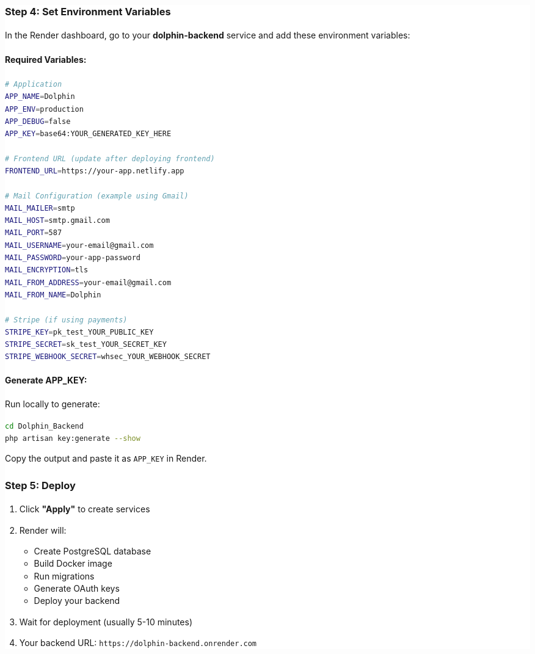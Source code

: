### Step 4: Set Environment Variables

In the Render dashboard, go to your **dolphin-backend** service and add these environment variables:

#### Required Variables:

```bash
# Application
APP_NAME=Dolphin
APP_ENV=production
APP_DEBUG=false
APP_KEY=base64:YOUR_GENERATED_KEY_HERE

# Frontend URL (update after deploying frontend)
FRONTEND_URL=https://your-app.netlify.app

# Mail Configuration (example using Gmail)
MAIL_MAILER=smtp
MAIL_HOST=smtp.gmail.com
MAIL_PORT=587
MAIL_USERNAME=your-email@gmail.com
MAIL_PASSWORD=your-app-password
MAIL_ENCRYPTION=tls
MAIL_FROM_ADDRESS=your-email@gmail.com
MAIL_FROM_NAME=Dolphin

# Stripe (if using payments)
STRIPE_KEY=pk_test_YOUR_PUBLIC_KEY
STRIPE_SECRET=sk_test_YOUR_SECRET_KEY
STRIPE_WEBHOOK_SECRET=whsec_YOUR_WEBHOOK_SECRET
```

#### Generate APP_KEY:

Run locally to generate:
```bash
cd Dolphin_Backend
php artisan key:generate --show
```
Copy the output and paste it as `APP_KEY` in Render.

### Step 5: Deploy

1. Click **"Apply"** to create services
2. Render will:
   - Create PostgreSQL database
   - Build Docker image
   - Run migrations
   - Generate OAuth keys
   - Deploy your backend

3. Wait for deployment (usually 5-10 minutes)
4. Your backend URL: `https://dolphin-backend.onrender.com`
